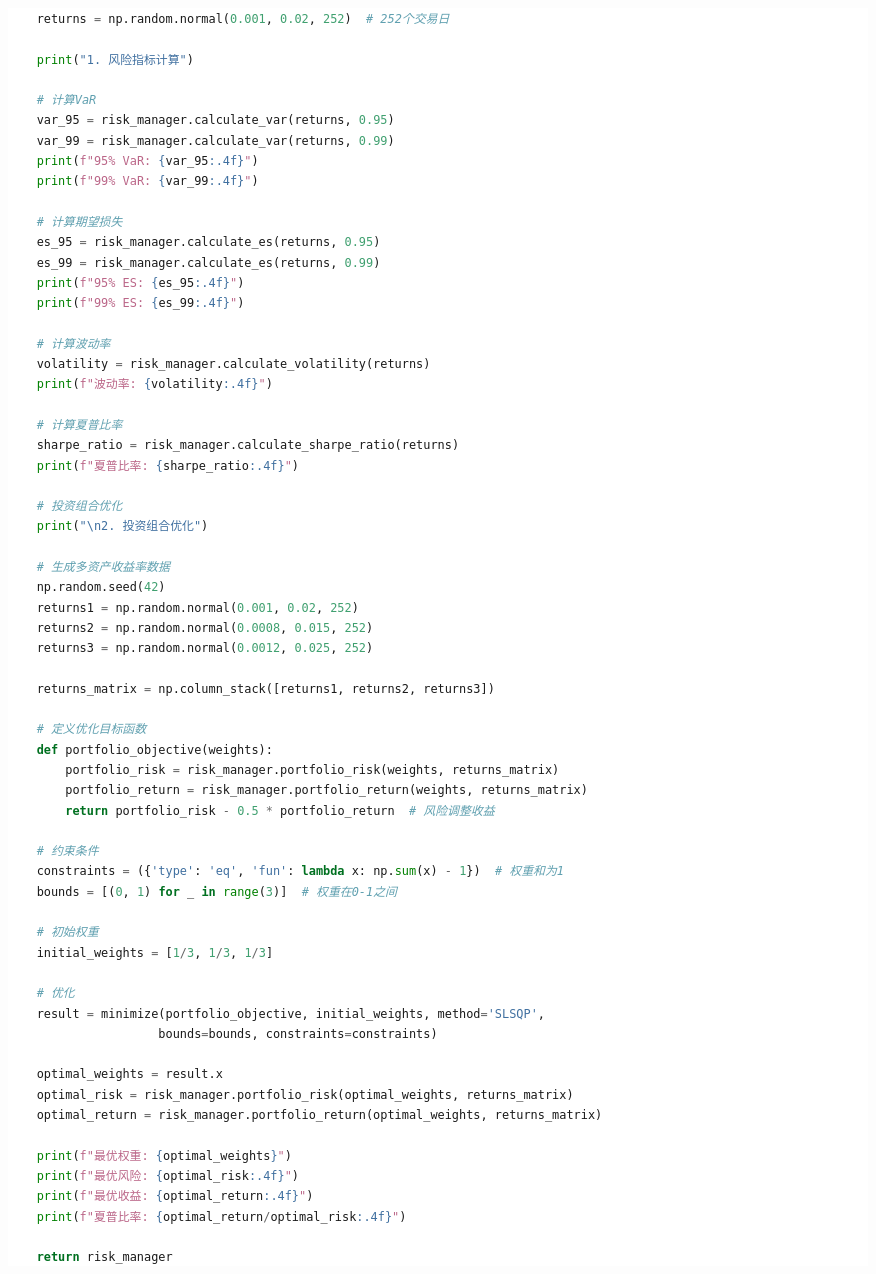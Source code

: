 ```python
    returns = np.random.normal(0.001, 0.02, 252)  # 252个交易日
    
    print("1. 风险指标计算")
    
    # 计算VaR
    var_95 = risk_manager.calculate_var(returns, 0.95)
    var_99 = risk_manager.calculate_var(returns, 0.99)
    print(f"95% VaR: {var_95:.4f}")
    print(f"99% VaR: {var_99:.4f}")
    
    # 计算期望损失
    es_95 = risk_manager.calculate_es(returns, 0.95)
    es_99 = risk_manager.calculate_es(returns, 0.99)
    print(f"95% ES: {es_95:.4f}")
    print(f"99% ES: {es_99:.4f}")
    
    # 计算波动率
    volatility = risk_manager.calculate_volatility(returns)
    print(f"波动率: {volatility:.4f}")
    
    # 计算夏普比率
    sharpe_ratio = risk_manager.calculate_sharpe_ratio(returns)
    print(f"夏普比率: {sharpe_ratio:.4f}")
    
    # 投资组合优化
    print("\n2. 投资组合优化")
    
    # 生成多资产收益率数据
    np.random.seed(42)
    returns1 = np.random.normal(0.001, 0.02, 252)
    returns2 = np.random.normal(0.0008, 0.015, 252)
    returns3 = np.random.normal(0.0012, 0.025, 252)
    
    returns_matrix = np.column_stack([returns1, returns2, returns3])
    
    # 定义优化目标函数
    def portfolio_objective(weights):
        portfolio_risk = risk_manager.portfolio_risk(weights, returns_matrix)
        portfolio_return = risk_manager.portfolio_return(weights, returns_matrix)
        return portfolio_risk - 0.5 * portfolio_return  # 风险调整收益
    
    # 约束条件
    constraints = ({'type': 'eq', 'fun': lambda x: np.sum(x) - 1})  # 权重和为1
    bounds = [(0, 1) for _ in range(3)]  # 权重在0-1之间
    
    # 初始权重
    initial_weights = [1/3, 1/3, 1/3]
    
    # 优化
    result = minimize(portfolio_objective, initial_weights, method='SLSQP', 
                     bounds=bounds, constraints=constraints)
    
    optimal_weights = result.x
    optimal_risk = risk_manager.portfolio_risk(optimal_weights, returns_matrix)
    optimal_return = risk_manager.portfolio_return(optimal_weights, returns_matrix)
    
    print(f"最优权重: {optimal_weights}")
    print(f"最优风险: {optimal_risk:.4f}")
    print(f"最优收益: {optimal_return:.4f}")
    print(f"夏普比率: {optimal_return/optimal_risk:.4f}")
    
    return risk_manager

```